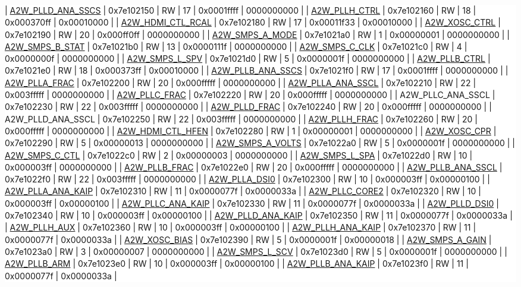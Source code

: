 | [A2W_PLLD_ANA_SSCS](#a2w_plld_ana_sscs) | 0x7e102150 | RW | 17 | 0x0001ffff | 0000000000 |
| [A2W_PLLH_CTRL](#a2w_pllh_ctrl) | 0x7e102160 | RW | 18 | 0x000370ff | 0x00010000 |
| [A2W_HDMI_CTL_RCAL](#a2w_hdmi_ctl_rcal) | 0x7e102180 | RW | 17 | 0x00011f33 | 0x00010000 |
| [A2W_XOSC_CTRL](#a2w_xosc_ctrl) | 0x7e102190 | RW | 20 | 0x000ff0ff | 0000000000 |
| [A2W_SMPS_A_MODE](#a2w_smps_a_mode) | 0x7e1021a0 | RW | 1 | 0x00000001 | 0000000000 |
| [A2W_SMPS_B_STAT](#a2w_smps_b_stat) | 0x7e1021b0 | RW | 13 | 0x0000111f | 0000000000 |
| [A2W_SMPS_C_CLK](#a2w_smps_c_clk) | 0x7e1021c0 | RW | 4 | 0x0000000f | 0000000000 |
| [A2W_SMPS_L_SPV](#a2w_smps_l_spv) | 0x7e1021d0 | RW | 5 | 0x0000001f | 0000000000 |
| [A2W_PLLB_CTRL](#a2w_pllb_ctrl) | 0x7e1021e0 | RW | 18 | 0x000373ff | 0x00010000 |
| [A2W_PLLB_ANA_SSCS](#a2w_pllb_ana_sscs) | 0x7e1021f0 | RW | 17 | 0x0001ffff | 0000000000 |
| [A2W_PLLA_FRAC](#a2w_plla_frac) | 0x7e102200 | RW | 20 | 0x000fffff | 0000000000 |
| [A2W_PLLA_ANA_SSCL](#a2w_plla_ana_sscl) | 0x7e102210 | RW | 22 | 0x003fffff | 0000000000 |
| [A2W_PLLC_FRAC](#a2w_pllc_frac) | 0x7e102220 | RW | 20 | 0x000fffff | 0000000000 |
| A2W_PLLC_ANA_SSCL | 0x7e102230 | RW | 22 | 0x003fffff | 0000000000 |
| [A2W_PLLD_FRAC](#a2w_plld_frac) | 0x7e102240 | RW | 20 | 0x000fffff | 0000000000 |
| A2W_PLLD_ANA_SSCL | 0x7e102250 | RW | 22 | 0x003fffff | 0000000000 |
| [A2W_PLLH_FRAC](#a2w_pllh_frac) | 0x7e102260 | RW | 20 | 0x000fffff | 0000000000 |
| [A2W_HDMI_CTL_HFEN](#a2w_hdmi_ctl_hfen) | 0x7e102280 | RW | 1 | 0x00000001 | 0000000000 |
| [A2W_XOSC_CPR](#a2w_xosc_cpr) | 0x7e102290 | RW | 5 | 0x00000013 | 0000000000 |
| [A2W_SMPS_A_VOLTS](#a2w_smps_a_volts) | 0x7e1022a0 | RW | 5 | 0x0000001f | 0000000000 |
| [A2W_SMPS_C_CTL](#a2w_smps_c_ctl) | 0x7e1022c0 | RW | 2 | 0x00000003 | 0000000000 |
| [A2W_SMPS_L_SPA](#a2w_smps_l_spa) | 0x7e1022d0 | RW | 10 | 0x000003ff | 0000000000 |
| [A2W_PLLB_FRAC](#a2w_pllb_frac) | 0x7e1022e0 | RW | 20 | 0x000fffff | 0000000000 |
| [A2W_PLLB_ANA_SSCL](#a2w_pllb_ana_sscl) | 0x7e1022f0 | RW | 22 | 0x003fffff | 0000000000 |
| [A2W_PLLA_DSI0](#a2w_plla_dsi0) | 0x7e102300 | RW | 10 | 0x000003ff | 0x00000100 |
| [A2W_PLLA_ANA_KAIP](#a2w_plla_ana_kaip) | 0x7e102310 | RW | 11 | 0x0000077f | 0x0000033a |
| [A2W_PLLC_CORE2](#a2w_pllc_core2) | 0x7e102320 | RW | 10 | 0x000003ff | 0x00000100 |
| [A2W_PLLC_ANA_KAIP](#a2w_pllc_ana_kaip) | 0x7e102330 | RW | 11 | 0x0000077f | 0x0000033a |
| [A2W_PLLD_DSI0](#a2w_plld_dsi0) | 0x7e102340 | RW | 10 | 0x000003ff | 0x00000100 |
| [A2W_PLLD_ANA_KAIP](#a2w_plld_ana_kaip) | 0x7e102350 | RW | 11 | 0x0000077f | 0x0000033a |
| [A2W_PLLH_AUX](#a2w_pllh_aux) | 0x7e102360 | RW | 10 | 0x000003ff | 0x00000100 |
| [A2W_PLLH_ANA_KAIP](#a2w_pllh_ana_kaip) | 0x7e102370 | RW | 11 | 0x0000077f | 0x0000033a |
| [A2W_XOSC_BIAS](#a2w_xosc_bias) | 0x7e102390 | RW | 5 | 0x0000001f | 0x00000018 |
| [A2W_SMPS_A_GAIN](#a2w_smps_a_gain) | 0x7e1023a0 | RW | 3 | 0x00000007 | 0000000000 |
| [A2W_SMPS_L_SCV](#a2w_smps_l_scv) | 0x7e1023d0 | RW | 5 | 0x0000001f | 0000000000 |
| [A2W_PLLB_ARM](#a2w_pllb_arm) | 0x7e1023e0 | RW | 10 | 0x000003ff | 0x00000100 |
| [A2W_PLLB_ANA_KAIP](#a2w_pllb_ana_kaip) | 0x7e1023f0 | RW | 11 | 0x0000077f | 0x0000033a |